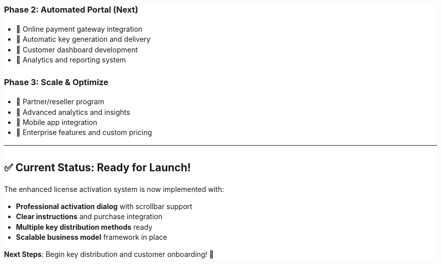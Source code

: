 ### Phase 2: Automated Portal (Next)
- 🔄 Online payment gateway integration
- 🔄 Automatic key generation and delivery
- 🔄 Customer dashboard development
- 🔄 Analytics and reporting system

### Phase 3: Scale & Optimize
- 🔄 Partner/reseller program
- 🔄 Advanced analytics and insights
- 🔄 Mobile app integration
- 🔄 Enterprise features and custom pricing

---

## ✅ Current Status: Ready for Launch!

The enhanced license activation system is now implemented with:
- **Professional activation dialog** with scrollbar support
- **Clear instructions** and purchase integration  
- **Multiple key distribution methods** ready
- **Scalable business model** framework in place

**Next Steps**: Begin key distribution and customer onboarding! 🎉
